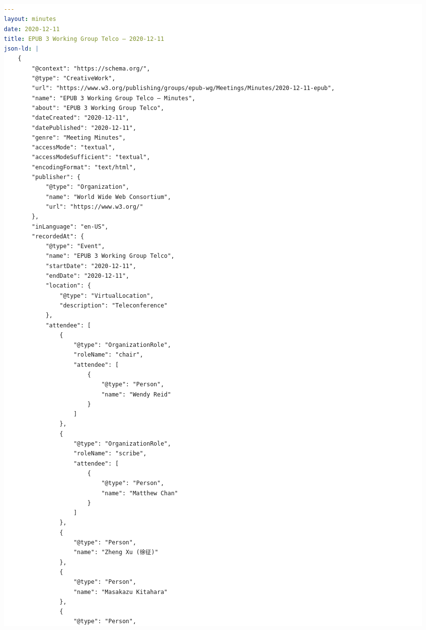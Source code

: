 ```yaml
---
layout: minutes
date: 2020-12-11
title: EPUB 3 Working Group Telco — 2020-12-11
json-ld: |
    {
        "@context": "https://schema.org/",
        "@type": "CreativeWork",
        "url": "https://www.w3.org/publishing/groups/epub-wg/Meetings/Minutes/2020-12-11-epub",
        "name": "EPUB 3 Working Group Telco — Minutes",
        "about": "EPUB 3 Working Group Telco",
        "dateCreated": "2020-12-11",
        "datePublished": "2020-12-11",
        "genre": "Meeting Minutes",
        "accessMode": "textual",
        "accessModeSufficient": "textual",
        "encodingFormat": "text/html",
        "publisher": {
            "@type": "Organization",
            "name": "World Wide Web Consortium",
            "url": "https://www.w3.org/"
        },
        "inLanguage": "en-US",
        "recordedAt": {
            "@type": "Event",
            "name": "EPUB 3 Working Group Telco",
            "startDate": "2020-12-11",
            "endDate": "2020-12-11",
            "location": {
                "@type": "VirtualLocation",
                "description": "Teleconference"
            },
            "attendee": [
                {
                    "@type": "OrganizationRole",
                    "roleName": "chair",
                    "attendee": [
                        {
                            "@type": "Person",
                            "name": "Wendy Reid"
                        }
                    ]
                },
                {
                    "@type": "OrganizationRole",
                    "roleName": "scribe",
                    "attendee": [
                        {
                            "@type": "Person",
                            "name": "Matthew Chan"
                        }
                    ]
                },
                {
                    "@type": "Person",
                    "name": "Zheng Xu (徐征)"
                },
                {
                    "@type": "Person",
                    "name": "Masakazu Kitahara"
                },
                {
                    "@type": "Person",
```